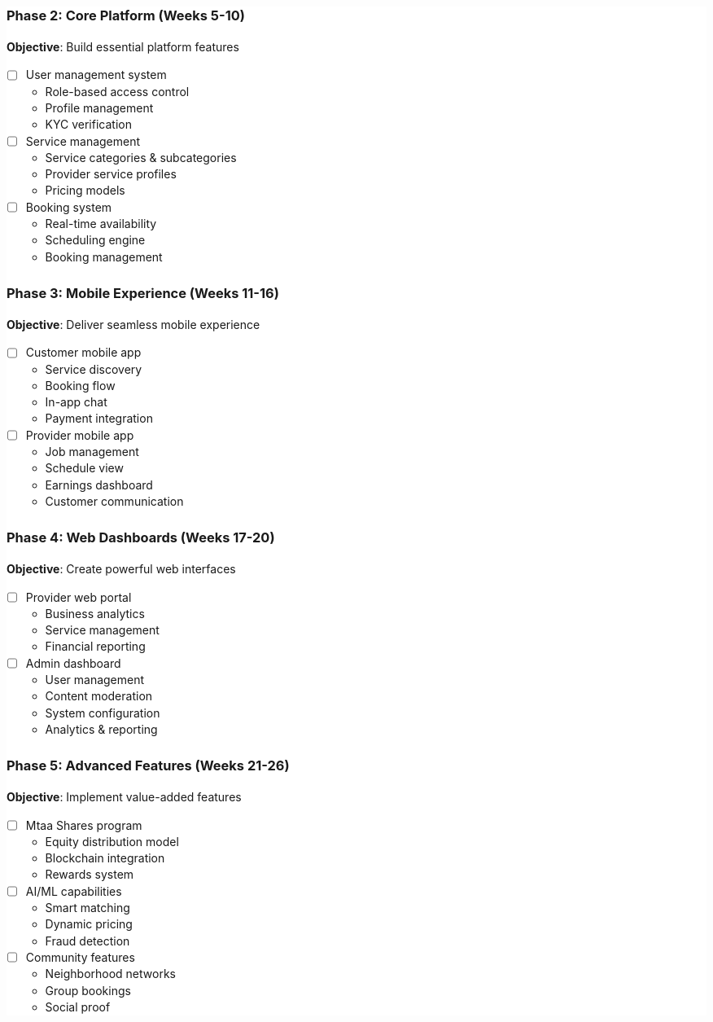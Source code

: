 ### Phase 2: Core Platform (Weeks 5-10)
**Objective**: Build essential platform features
- [ ] User management system
  - Role-based access control
  - Profile management
  - KYC verification
- [ ] Service management
  - Service categories & subcategories
  - Provider service profiles
  - Pricing models
- [ ] Booking system
  - Real-time availability
  - Scheduling engine
  - Booking management

### Phase 3: Mobile Experience (Weeks 11-16)
**Objective**: Deliver seamless mobile experience
- [ ] Customer mobile app
  - Service discovery
  - Booking flow
  - In-app chat
  - Payment integration
- [ ] Provider mobile app
  - Job management
  - Schedule view
  - Earnings dashboard
  - Customer communication

### Phase 4: Web Dashboards (Weeks 17-20)
**Objective**: Create powerful web interfaces
- [ ] Provider web portal
  - Business analytics
  - Service management
  - Financial reporting
- [ ] Admin dashboard
  - User management
  - Content moderation
  - System configuration
  - Analytics & reporting

### Phase 5: Advanced Features (Weeks 21-26)
**Objective**: Implement value-added features
- [ ] Mtaa Shares program
  - Equity distribution model
  - Blockchain integration
  - Rewards system
- [ ] AI/ML capabilities
  - Smart matching
  - Dynamic pricing
  - Fraud detection
- [ ] Community features
  - Neighborhood networks
  - Group bookings
  - Social proof
